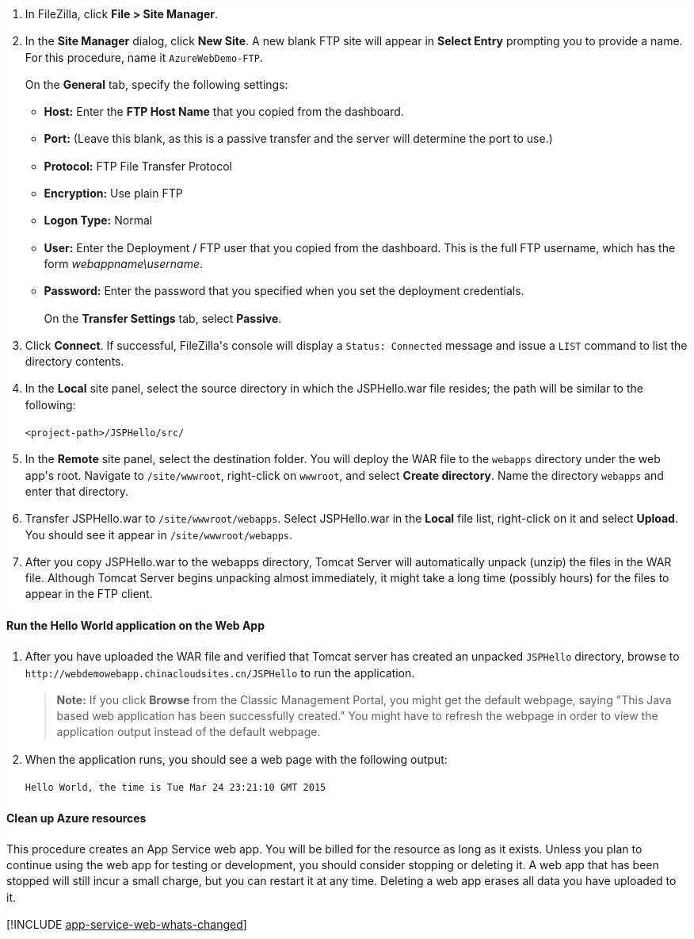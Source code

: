 1. In FileZilla, click **File > Site Manager**.
2. In the **Site Manager** dialog, click **New Site**. A new blank FTP site will appear in **Select Entry** prompting you to provide a name. For this procedure, name it `AzureWebDemo-FTP`.

    On the **General** tab, specify the following settings:

   * **Host:** Enter the **FTP Host Name** that you copied from the dashboard.
   * **Port:** (Leave this blank, as this is a passive transfer and the server will determine the port to use.)
   * **Protocol:** FTP File Transfer Protocol
   * **Encryption:** Use plain FTP
   * **Logon Type:** Normal
   * **User:** Enter the Deployment / FTP user that you copied from the dashboard. This is the full FTP username, which has the form *webappname\username*.
   * **Password:** Enter the password that you specified when you set the deployment credentials.

     On the **Transfer Settings** tab, select **Passive**.
3. Click **Connect**. If successful, FileZilla's console will display a `Status: Connected` message and issue a `LIST` command to list the directory contents.
4. In the **Local** site panel, select the source directory in which the JSPHello.war file resides; the path will be similar to the following:

    `<project-path>/JSPHello/src/`
5. In the **Remote** site panel, select the destination folder. You will deploy the WAR file to the `webapps` directory under the web app's root. Navigate to `/site/wwwroot`, right-click on `wwwroot`, and select **Create directory**. Name the directory `webapps` and enter that directory.
6. Transfer JSPHello.war to `/site/wwwroot/webapps`. Select JSPHello.war in the **Local** file list, right-click on it and select **Upload**. You should see it appear in `/site/wwwroot/webapps`.
7. After you copy JSPHello.war to the webapps directory, Tomcat Server will automatically unpack (unzip) the files in the WAR file. Although Tomcat Server begins unpacking almost immediately, it might take a long time (possibly hours) for the files to appear in the FTP client.

#### Run the Hello World application on the Web App
1. After you have uploaded the WAR file and verified that Tomcat server has created an unpacked `JSPHello` directory, browse to `http://webdemowebapp.chinacloudsites.cn/JSPHello` to run the application.

   > **Note:** If you click **Browse** from the Classic Management Portal, you might
   > get the default webpage, saying "This Java based web application has
   > been successfully created." You might have to refresh the webpage in
   > order to view the application output instead of the default webpage.
   > 
   > 
2. When the application runs, you should see a web page with the following output:

    `Hello World, the time is Tue Mar 24 23:21:10 GMT 2015`

#### Clean up Azure resources
This procedure creates an App Service web app. You will be billed for the resource as long as it exists. Unless you plan to continue using the web app for testing or development, you should consider stopping or deleting it. A web app that has been stopped will still incur a small charge, but you can restart it at any time. Deleting a web app erases all data you have uploaded to it.

[!INCLUDE [app-service-web-whats-changed](../../includes/app-service-web-whats-changed.md)]

